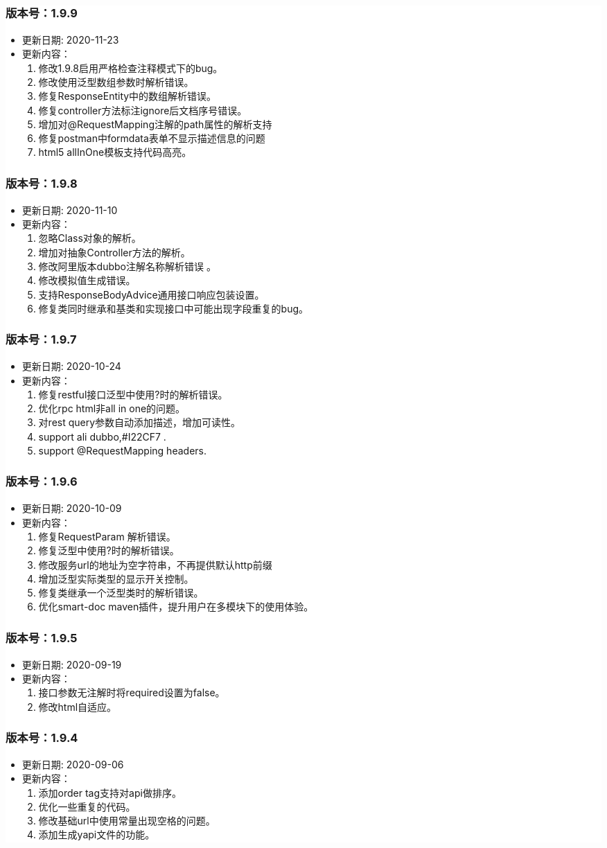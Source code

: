### 版本号：1.9.9
- 更新日期: 2020-11-23
- 更新内容：
  1. 修改1.9.8启用严格检查注释模式下的bug。
  2. 修改使用泛型数组参数时解析错误。
  3. 修复ResponseEntity中的数组解析错误。
  4. 修复controller方法标注ignore后文档序号错误。
  5. 增加对@RequestMapping注解的path属性的解析支持
  6. 修复postman中formdata表单不显示描述信息的问题
  7. html5 allInOne模板支持代码高亮。

### 版本号：1.9.8
- 更新日期: 2020-11-10
- 更新内容：
  1. 忽略Class对象的解析。
  2. 增加对抽象Controller方法的解析。
  3. 修改阿里版本dubbo注解名称解析错误 。
  4. 修改模拟值生成错误。
  5. 支持ResponseBodyAdvice通用接口响应包装设置。
  6. 修复类同时继承和基类和实现接口中可能出现字段重复的bug。

### 版本号：1.9.7
- 更新日期: 2020-10-24
- 更新内容：
  1. 修复restful接口泛型中使用?时的解析错误。
  2. 优化rpc html非all in one的问题。
  3. 对rest query参数自动添加描述，增加可读性。
  4. support ali dubbo,#I22CF7 .
  5. support @RequestMapping headers.

### 版本号：1.9.6
- 更新日期: 2020-10-09
- 更新内容：
  1. 修复RequestParam 解析错误。
  2. 修复泛型中使用?时的解析错误。
  3. 修改服务url的地址为空字符串，不再提供默认http前缀
  4. 增加泛型实际类型的显示开关控制。
  5. 修复类继承一个泛型类时的解析错误。
  6. 优化smart-doc maven插件，提升用户在多模块下的使用体验。

### 版本号：1.9.5
- 更新日期: 2020-09-19
- 更新内容：
  1. 接口参数无注解时将required设置为false。
  2. 修改html自适应。

### 版本号：1.9.4
- 更新日期: 2020-09-06
- 更新内容：
  1. 添加order tag支持对api做排序。
  2. 优化一些重复的代码。
  3. 修改基础url中使用常量出现空格的问题。
  4. 添加生成yapi文件的功能。
